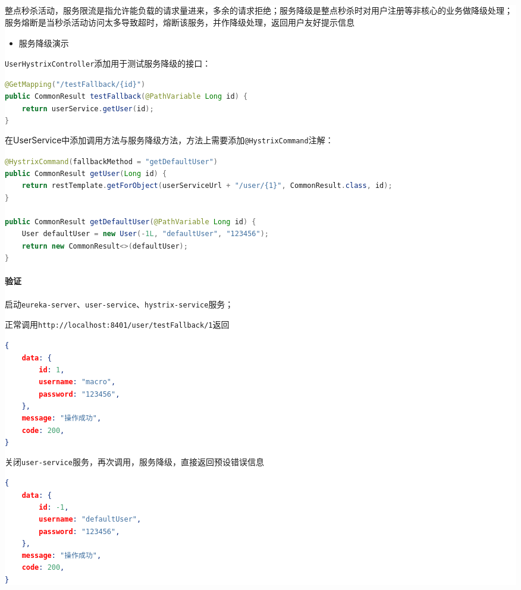 整点秒杀活动，服务限流是指允许能负载的请求量进来，多余的请求拒绝；服务降级是整点秒杀时对用户注册等非核心的业务做降级处理；服务熔断是当秒杀活动访问太多导致超时，熔断该服务，并作降级处理，返回用户友好提示信息

* 服务降级演示

`UserHystrixController`添加用于测试服务降级的接口：

```java
@GetMapping("/testFallback/{id}")
public CommonResult testFallback(@PathVariable Long id) {
    return userService.getUser(id);
}
```

在UserService中添加调用方法与服务降级方法，方法上需要添加`@HystrixCommand`注解：

```java
@HystrixCommand(fallbackMethod = "getDefaultUser")
public CommonResult getUser(Long id) {
    return restTemplate.getForObject(userServiceUrl + "/user/{1}", CommonResult.class, id);
}

public CommonResult getDefaultUser(@PathVariable Long id) {
    User defaultUser = new User(-1L, "defaultUser", "123456");
    return new CommonResult<>(defaultUser);
}
```

#### **验证**

启动`eureka-server`、`user-service`、`hystrix-service`服务；

正常调用`http://localhost:8401/user/testFallback/1`返回

```json
{
	data: {
		id: 1,
		username: "macro",
		password: "123456",
	},
	message: "操作成功",
	code: 200,
}
```

关闭`user-service`服务，再次调用，服务降级，直接返回预设错误信息

```json
{
	data: {
		id: -1,
		username: "defaultUser",
		password: "123456",
	},
	message: "操作成功",
	code: 200,
}
```
